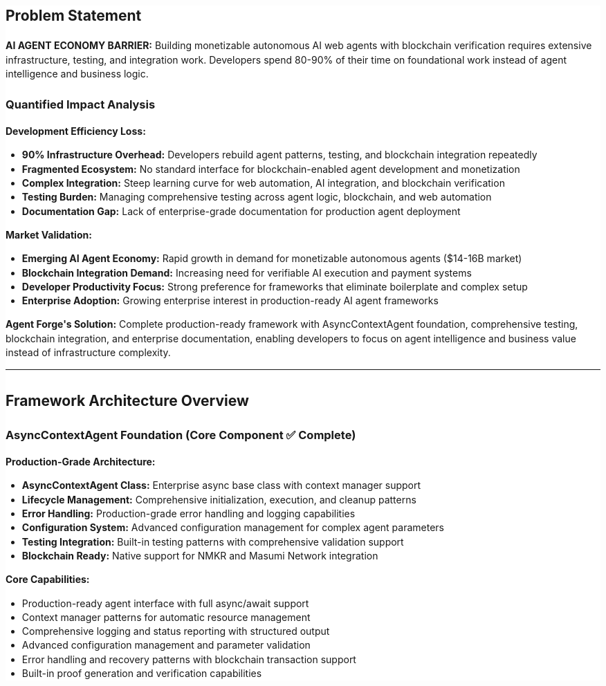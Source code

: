 
## Problem Statement

**AI AGENT ECONOMY BARRIER:** Building monetizable autonomous AI web agents with blockchain verification requires extensive infrastructure, testing, and integration work. Developers spend 80-90% of their time on foundational work instead of agent intelligence and business logic.

### Quantified Impact Analysis

**Development Efficiency Loss:**
- **90% Infrastructure Overhead:** Developers rebuild agent patterns, testing, and blockchain integration repeatedly
- **Fragmented Ecosystem:** No standard interface for blockchain-enabled agent development and monetization
- **Complex Integration:** Steep learning curve for web automation, AI integration, and blockchain verification
- **Testing Burden:** Managing comprehensive testing across agent logic, blockchain, and web automation
- **Documentation Gap:** Lack of enterprise-grade documentation for production agent deployment

**Market Validation:**
- **Emerging AI Agent Economy:** Rapid growth in demand for monetizable autonomous agents ($14-16B market)
- **Blockchain Integration Demand:** Increasing need for verifiable AI execution and payment systems
- **Developer Productivity Focus:** Strong preference for frameworks that eliminate boilerplate and complex setup
- **Enterprise Adoption:** Growing enterprise interest in production-ready AI agent frameworks

**Agent Forge's Solution:** Complete production-ready framework with AsyncContextAgent foundation, comprehensive testing, blockchain integration, and enterprise documentation, enabling developers to focus on agent intelligence and business value instead of infrastructure complexity.

---

## Framework Architecture Overview

### AsyncContextAgent Foundation (Core Component ✅ Complete)
**Production-Grade Architecture:**
- **AsyncContextAgent Class:** Enterprise async base class with context manager support
- **Lifecycle Management:** Comprehensive initialization, execution, and cleanup patterns
- **Error Handling:** Production-grade error handling and logging capabilities
- **Configuration System:** Advanced configuration management for complex agent parameters
- **Testing Integration:** Built-in testing patterns with comprehensive validation support
- **Blockchain Ready:** Native support for NMKR and Masumi Network integration

**Core Capabilities:**
- Production-ready agent interface with full async/await support
- Context manager patterns for automatic resource management
- Comprehensive logging and status reporting with structured output
- Advanced configuration management and parameter validation
- Error handling and recovery patterns with blockchain transaction support
- Built-in proof generation and verification capabilities
